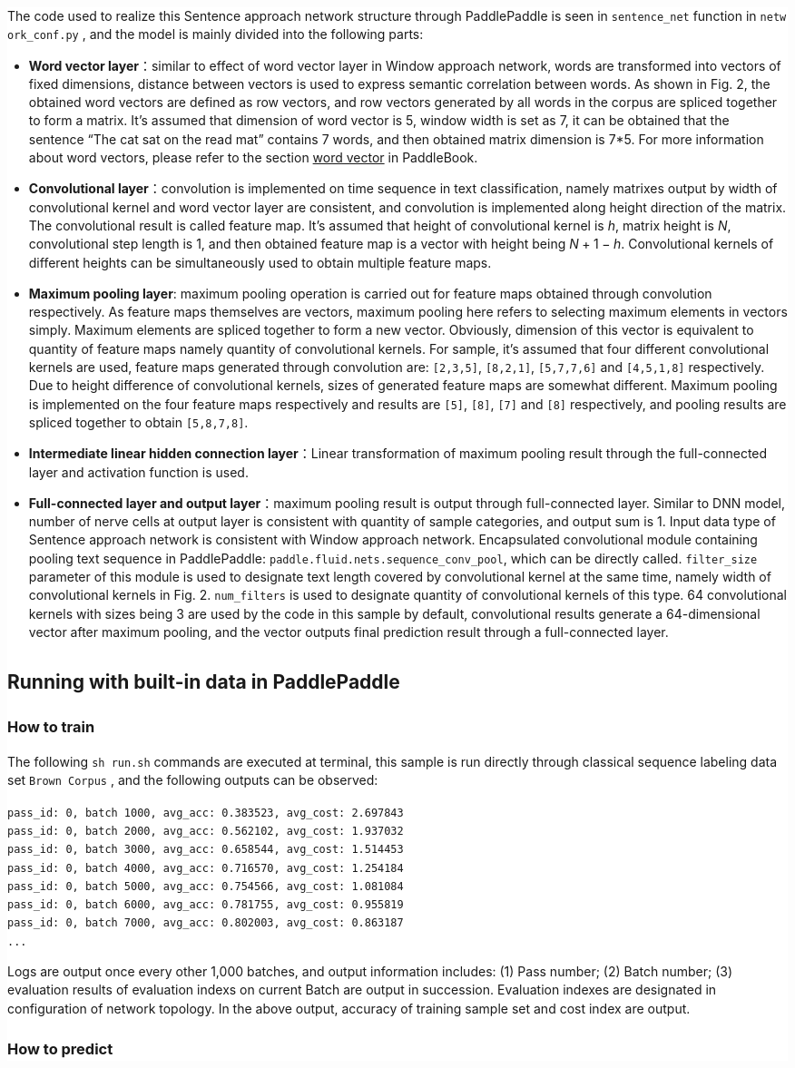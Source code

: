 The code used to realize this Sentence approach network structure through PaddlePaddle is seen in `sentence_net` function in  `network_conf.py` , and the model is mainly divided into the following parts:

- **Word vector layer**：similar to effect of word vector layer in Window approach network, words are transformed into vectors of fixed dimensions, distance between vectors is used to express semantic correlation between words. As shown in Fig. 2, the obtained word vectors are defined as row vectors, and row vectors generated by all words in the corpus are spliced together to form a matrix. It’s assumed that dimension of word vector is 5, window width is set as 7, it can be obtained that the sentence “The cat sat on the read mat” contains 7 words, and then obtained matrix dimension is 7*5. For more information about word vectors, please refer to the section [word vector](https://github.com/PaddlePaddle/book/tree/develop/04.word2vec) in PaddleBook.

- **Convolutional layer**：convolution is implemented on time sequence in text classification, namely matrixes output by width of convolutional kernel and word vector layer are consistent, and convolution is implemented along height direction of the matrix. The convolutional result is called feature map. It’s assumed that height of convolutional kernel is $h$, matrix height is $N$, convolutional step length is 1, and then obtained feature map is a vector with height being $N+1-h$. Convolutional kernels of different heights can be simultaneously used to obtain multiple feature maps.

- **Maximum pooling layer**: maximum pooling operation is carried out for feature maps obtained through convolution respectively. As feature maps themselves are vectors, maximum pooling here refers to selecting maximum elements in vectors simply. Maximum elements are spliced together to form a new vector. Obviously, dimension of this vector is equivalent to quantity of feature maps namely quantity of convolutional kernels. For sample, it’s assumed that four different convolutional kernels are used, feature maps generated through convolution are:  `[2,3,5]`, `[8,2,1]`, `[5,7,7,6]`  and `[4,5,1,8]` respectively. Due to height difference of convolutional kernels, sizes of generated feature maps are somewhat different. Maximum pooling is implemented on the four feature maps respectively and results are `[5]`, `[8]`, `[7]` and `[8]` respectively, and pooling results are spliced together to obtain `[5,8,7,8]`.
- **Intermediate linear hidden connection layer**：Linear transformation of maximum pooling result through the full-connected layer and activation function is used.
- **Full-connected layer and output layer**：maximum pooling result is output through full-connected layer. Similar to DNN model, number of nerve cells at output layer is consistent with quantity of sample categories, and output sum is 1.
Input data type of Sentence approach network is consistent with Window approach network. Encapsulated convolutional module containing pooling text sequence in PaddlePaddle: `paddle.fluid.nets.sequence_conv_pool`, which can be directly called.  `filter_size` parameter of this module is used to designate text length covered by convolutional kernel at the same time, namely width of convolutional kernels in Fig. 2. `num_filters` is used to designate quantity of convolutional kernels of this type. 64 convolutional kernels with sizes being 3 are used by the code in this sample by default, convolutional results generate a 64-dimensional vector after maximum pooling, and the vector outputs final prediction result through a full-connected layer.
## Running with built-in data in PaddlePaddle
### How to train

The following `sh run.sh` commands are executed at terminal, this sample is run directly through classical sequence labeling data set `Brown Corpus` , and the following outputs can be observed:
```text
pass_id: 0, batch 1000, avg_acc: 0.383523, avg_cost: 2.697843
pass_id: 0, batch 2000, avg_acc: 0.562102, avg_cost: 1.937032
pass_id: 0, batch 3000, avg_acc: 0.658544, avg_cost: 1.514453
pass_id: 0, batch 4000, avg_acc: 0.716570, avg_cost: 1.254184
pass_id: 0, batch 5000, avg_acc: 0.754566, avg_cost: 1.081084
pass_id: 0, batch 6000, avg_acc: 0.781755, avg_cost: 0.955819
pass_id: 0, batch 7000, avg_acc: 0.802003, avg_cost: 0.863187
...
```
Logs are output once every other 1,000 batches, and output information includes: (1) Pass number; (2) Batch number; (3) evaluation results of evaluation indexs on current Batch are output in succession. Evaluation indexes are designated in configuration of network topology. In the above output, accuracy of training sample set and cost index are output.
### How to predict
